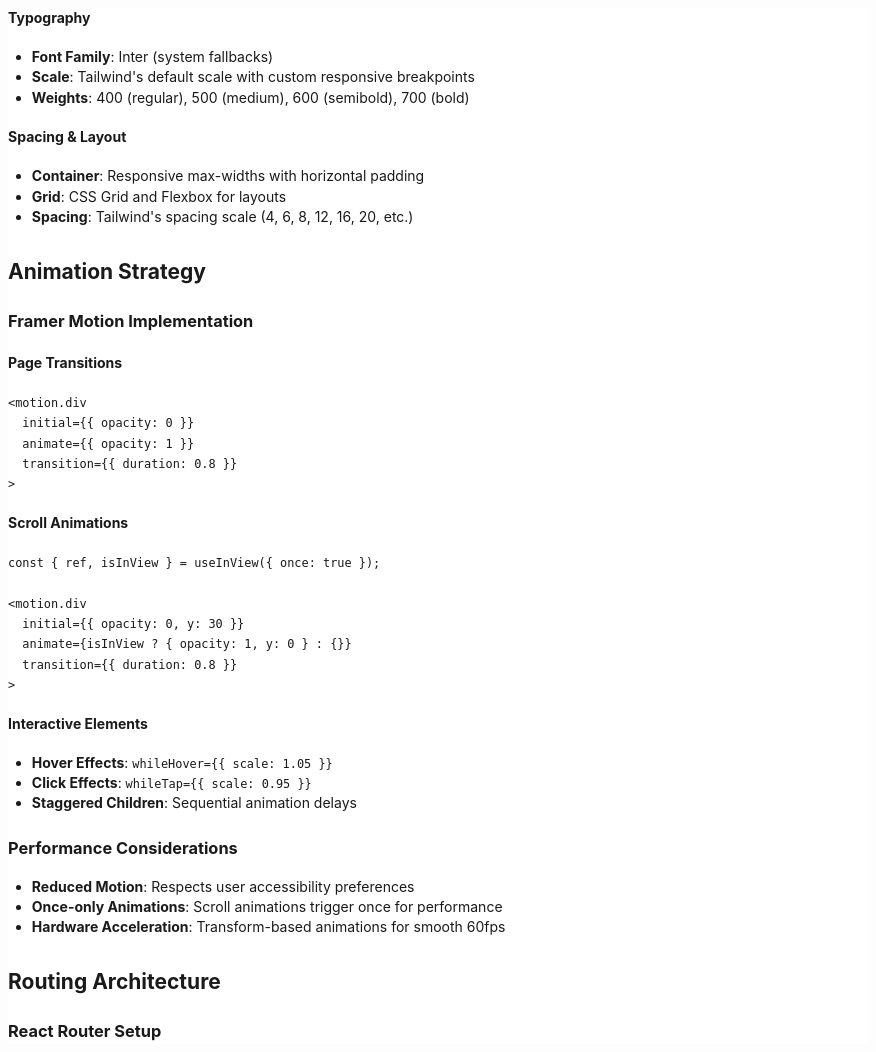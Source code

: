 #### Typography

- **Font Family**: Inter (system fallbacks)
- **Scale**: Tailwind's default scale with custom responsive breakpoints
- **Weights**: 400 (regular), 500 (medium), 600 (semibold), 700 (bold)

#### Spacing & Layout

- **Container**: Responsive max-widths with horizontal padding
- **Grid**: CSS Grid and Flexbox for layouts
- **Spacing**: Tailwind's spacing scale (4, 6, 8, 12, 16, 20, etc.)

## Animation Strategy

### Framer Motion Implementation

#### Page Transitions

```tsx
<motion.div
  initial={{ opacity: 0 }}
  animate={{ opacity: 1 }}
  transition={{ duration: 0.8 }}
>
```

#### Scroll Animations

```tsx
const { ref, isInView } = useInView({ once: true });

<motion.div
  initial={{ opacity: 0, y: 30 }}
  animate={isInView ? { opacity: 1, y: 0 } : {}}
  transition={{ duration: 0.8 }}
>
```

#### Interactive Elements

- **Hover Effects**: `whileHover={{ scale: 1.05 }}`
- **Click Effects**: `whileTap={{ scale: 0.95 }}`
- **Staggered Children**: Sequential animation delays

### Performance Considerations

- **Reduced Motion**: Respects user accessibility preferences
- **Once-only Animations**: Scroll animations trigger once for performance
- **Hardware Acceleration**: Transform-based animations for smooth 60fps

## Routing Architecture

### React Router Setup
